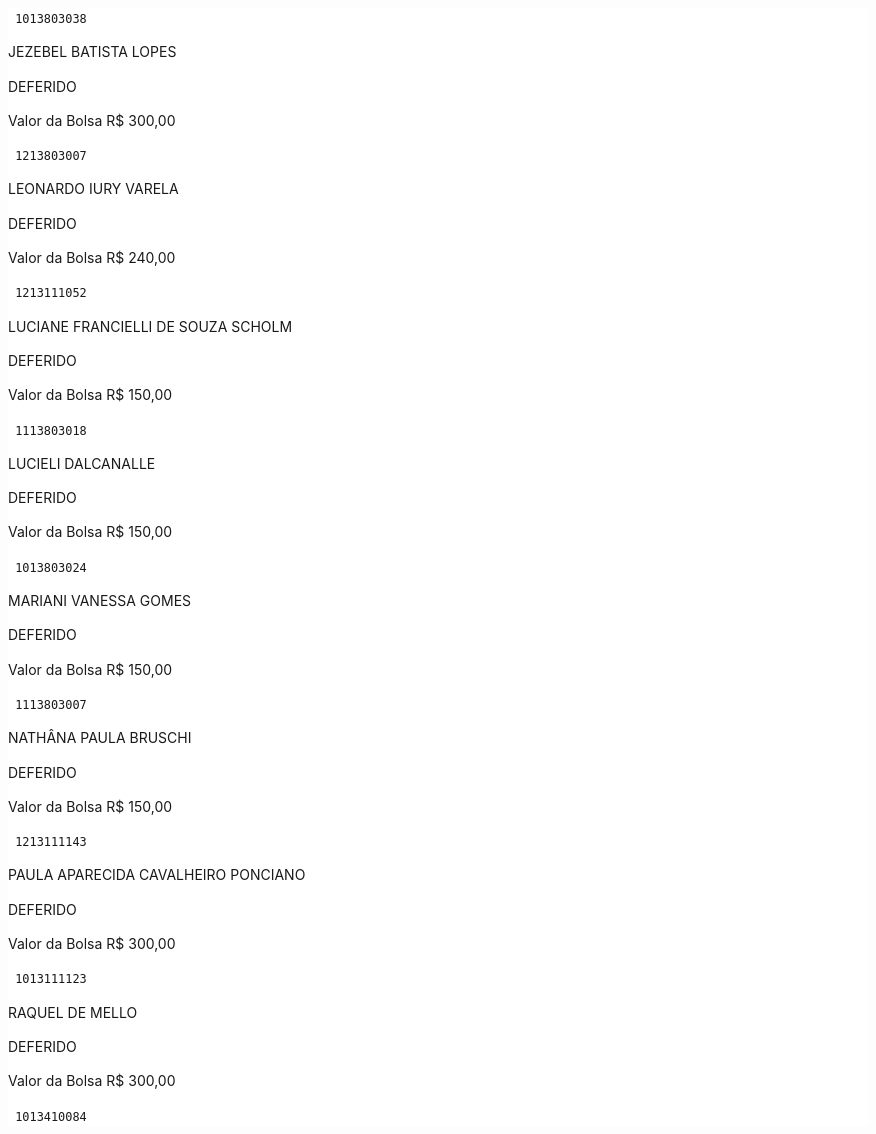      1013803038

   JEZEBEL BATISTA LOPES

   DEFERIDO

   Valor da Bolsa R$ 300,00

     1213803007

   LEONARDO IURY VARELA

   DEFERIDO

   Valor da Bolsa R$ 240,00

     1213111052

   LUCIANE FRANCIELLI DE SOUZA SCHOLM

   DEFERIDO

   Valor da Bolsa R$ 150,00

     1113803018

   LUCIELI DALCANALLE

   DEFERIDO

   Valor da Bolsa R$ 150,00

     1013803024

   MARIANI VANESSA GOMES

   DEFERIDO

   Valor da Bolsa R$ 150,00

     1113803007

   NATHÂNA PAULA BRUSCHI

   DEFERIDO

   Valor da Bolsa R$ 150,00

     1213111143

   PAULA APARECIDA CAVALHEIRO PONCIANO

   DEFERIDO

   Valor da Bolsa R$ 300,00

     1013111123

   RAQUEL DE MELLO

   DEFERIDO

   Valor da Bolsa R$ 300,00

     1013410084
